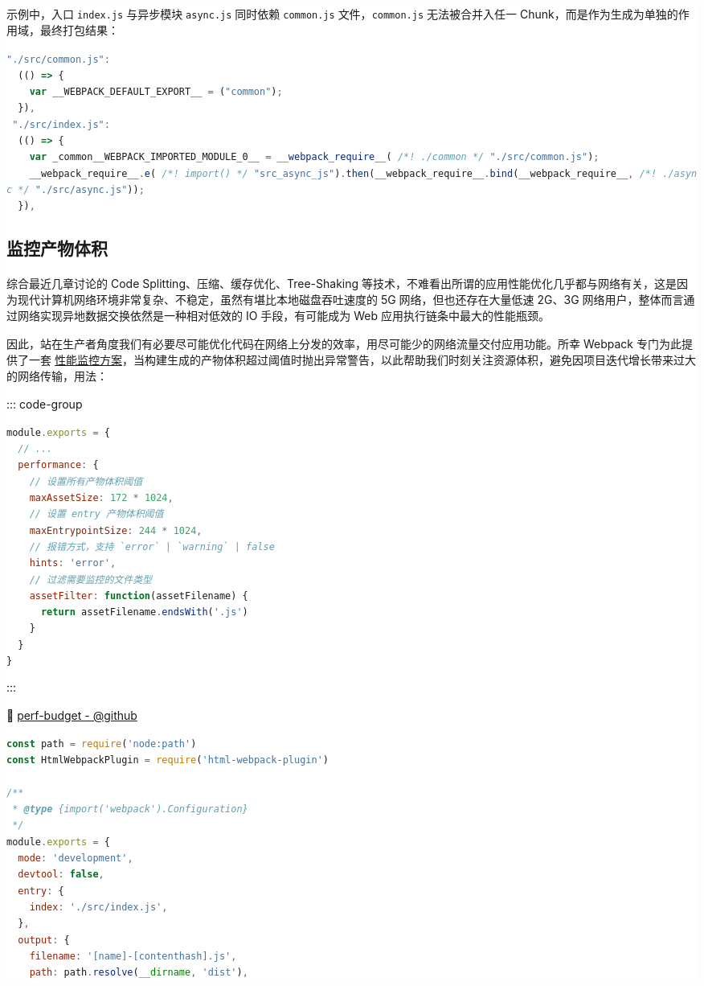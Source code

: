 示例中，入口 `index.js` 与异步模块 `async.js` 同时依赖 `common.js` 文件，`common.js` 无法被合并入任一 Chunk，而是作为生成为单独的作用域，最终打包结果：

```js
"./src/common.js":
  (() => {
    var __WEBPACK_DEFAULT_EXPORT__ = ("common");
  }),
 "./src/index.js":
  (() => {
    var _common__WEBPACK_IMPORTED_MODULE_0__ = __webpack_require__( /*! ./common */ "./src/common.js");
    __webpack_require__.e( /*! import() */ "src_async_js").then(__webpack_require__.bind(__webpack_require__, /*! ./async */ "./src/async.js"));
  }), 
```



## 监控产物体积

综合最近几章讨论的 Code Splitting、压缩、缓存优化、Tree-Shaking 等技术，不难看出所谓的应用性能优化几乎都与网络有关，这是因为现代计算机网络环境非常复杂、不稳定，虽然有堪比本地磁盘吞吐速度的 5G 网络，但也还存在大量低速 2G、3G 网络用户，整体而言通过网络实现异地数据交换依然是一种相对低效的 IO 手段，有可能成为 Web 应用执行链条中最大的性能瓶颈。

因此，站在生产者角度我们有必要尽可能优化代码在网络上分发的效率，用尽可能少的网络流量交付应用功能。所幸 Webpack 专门为此提供了一套 [性能监控方案](https://github.com/webpack/webpack/issues/3216)，当构建生成的产物体积超过阈值时抛出异常警告，以此帮助我们时刻关注资源体积，避免因项目迭代增长带来过大的网络传输，用法：

::: code-group

```js [webpack.config.js]
module.exports = {
  // ...
  performance: {
    // 设置所有产物体积阈值
    maxAssetSize: 172 * 1024,
    // 设置 entry 产物体积阈值
    maxEntrypointSize: 244 * 1024,
    // 报错方式，支持 `error` | `warning` | false
    hints: 'error',
    // 过滤需要监控的文件类型
    assetFilter: function(assetFilename) {
      return assetFilename.endsWith('.js')
    }
  }
}
```

:::

🌰 [perf-budget - @github](https://github1s.com/Tecvan-fe/webpack-book-samples/blob/main/perf-budget/webpack.config.js)

```js
const path = require('node:path')
const HtmlWebpackPlugin = require('html-webpack-plugin')

/**
 * @type {import('webpack').Configuration}
 */
module.exports = {
  mode: 'development',
  devtool: false,
  entry: {
    index: './src/index.js',
  },
  output: {
    filename: '[name]-[contenthash].js',
    path: path.resolve(__dirname, 'dist'),
```